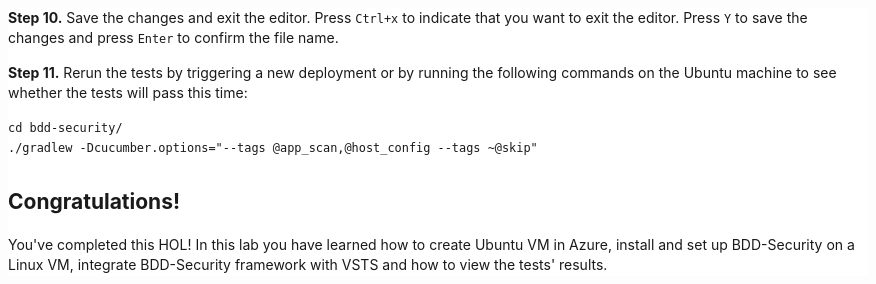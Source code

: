 
**Step 10.** Save the changes and exit the editor. Press `Ctrl+x` to indicate that you want to exit the editor. Press `Y` to save the changes and press `Enter` to confirm the file name.


**Step 11.** Rerun the tests by triggering a new deployment or by running the following commands on the Ubuntu machine to see whether the tests will pass this time:
```
cd bdd-security/
./gradlew -Dcucumber.options="--tags @app_scan,@host_config --tags ~@skip"
```


## Congratulations!
You've completed this HOL! In this lab you have learned how to create Ubuntu VM in Azure, install and set up BDD-Security on a Linux VM, integrate BDD-Security framework with VSTS and how to view the tests' results.
